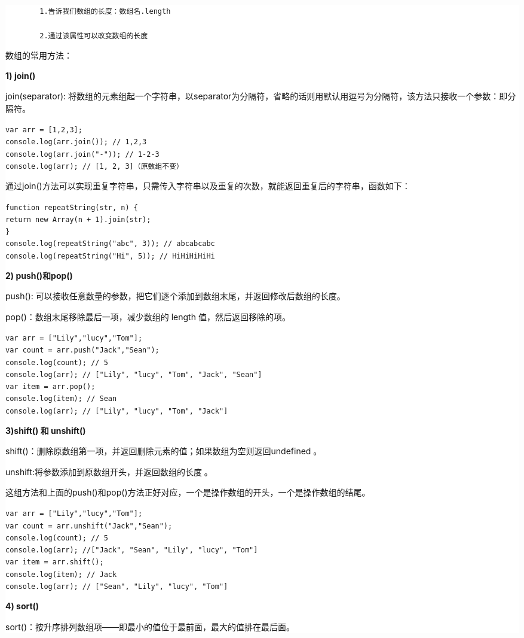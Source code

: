             1.告诉我们数组的长度：数组名.length

            2.通过该属性可以改变数组的长度

数组的常用方法：

**1) join()**

join(separator): 将数组的元素组起一个字符串，以separator为分隔符，省略的话则用默认用逗号为分隔符，该方法只接收一个参数：即分隔符。
```
var arr = [1,2,3];
console.log(arr.join()); // 1,2,3
console.log(arr.join("-")); // 1-2-3
console.log(arr); // [1, 2, 3]（原数组不变）
```
通过join()方法可以实现重复字符串，只需传入字符串以及重复的次数，就能返回重复后的字符串，函数如下：
```
function repeatString(str, n) {
return new Array(n + 1).join(str);
}
console.log(repeatString("abc", 3)); // abcabcabc
console.log(repeatString("Hi", 5)); // HiHiHiHiHi
```

**2) push()和pop()**

push(): 可以接收任意数量的参数，把它们逐个添加到数组末尾，并返回修改后数组的长度。 

pop()：数组末尾移除最后一项，减少数组的 length 值，然后返回移除的项。

```
var arr = ["Lily","lucy","Tom"];
var count = arr.push("Jack","Sean");
console.log(count); // 5
console.log(arr); // ["Lily", "lucy", "Tom", "Jack", "Sean"]
var item = arr.pop();
console.log(item); // Sean
console.log(arr); // ["Lily", "lucy", "Tom", "Jack"]
```
**3)shift() 和 unshift()**

shift()：删除原数组第一项，并返回删除元素的值；如果数组为空则返回undefined 。 

unshift:将参数添加到原数组开头，并返回数组的长度 。

这组方法和上面的push()和pop()方法正好对应，一个是操作数组的开头，一个是操作数组的结尾。
```
var arr = ["Lily","lucy","Tom"];
var count = arr.unshift("Jack","Sean");
console.log(count); // 5
console.log(arr); //["Jack", "Sean", "Lily", "lucy", "Tom"]
var item = arr.shift();
console.log(item); // Jack
console.log(arr); // ["Sean", "Lily", "lucy", "Tom"]
```

**4) sort()**

sort()：按升序排列数组项——即最小的值位于最前面，最大的值排在最后面。
